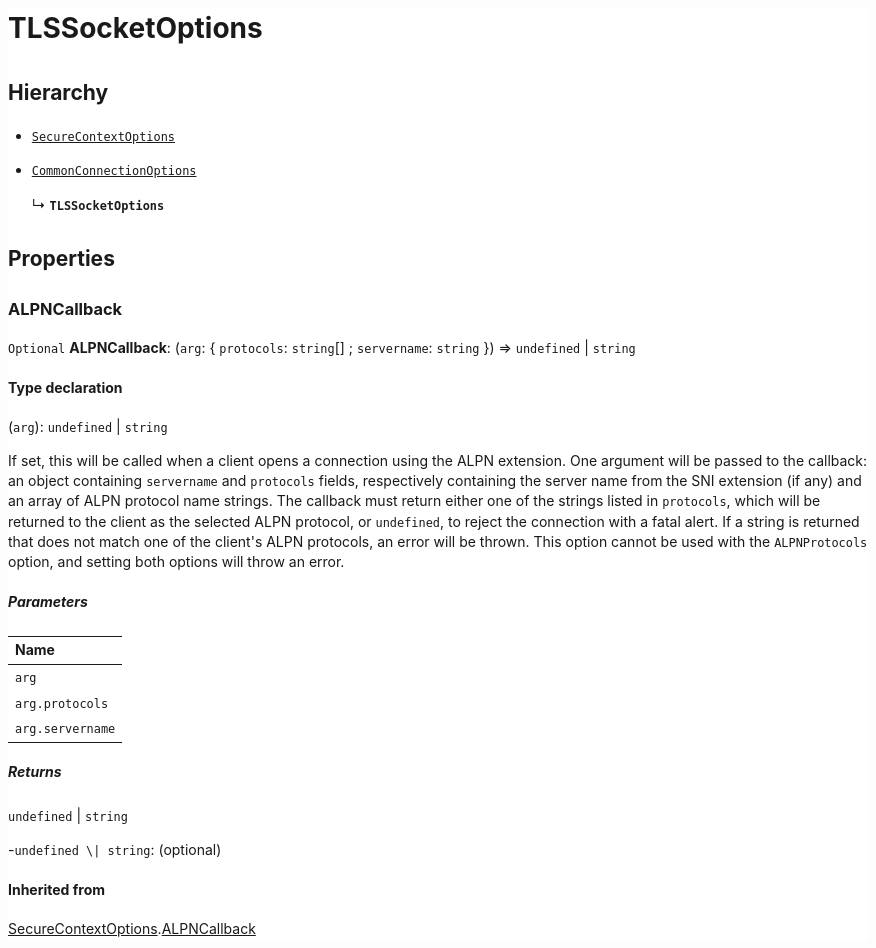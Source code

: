 # TLSSocketOptions

## Hierarchy

- [`SecureContextOptions`](SecureContextOptions.md)

- [`CommonConnectionOptions`](CommonConnectionOptions.md)

  ↳ **`TLSSocketOptions`**

## Properties

### ALPNCallback

 `Optional` **ALPNCallback**: (`arg`: { `protocols`: `string`[] ; `servername`: `string`  }) => `undefined` \| `string`

#### Type declaration

(`arg`): `undefined` \| `string`

If set, this will be called when a client opens a connection using the ALPN extension.
One argument will be passed to the callback: an object containing `servername` and `protocols` fields,
respectively containing the server name from the SNI extension (if any) and an array of
ALPN protocol name strings. The callback must return either one of the strings listed in `protocols`,
which will be returned to the client as the selected ALPN protocol, or `undefined`,
to reject the connection with a fatal alert. If a string is returned that does not match one of
the client's ALPN protocols, an error will be thrown.
This option cannot be used with the `ALPNProtocols` option, and setting both options will throw an error.

##### Parameters

| Name |
| :------ |
| `arg` | `object` |
| `arg.protocols` | `string`[] |
| `arg.servername` | `string` |

##### Returns

`undefined` \| `string`

-`undefined \| string`: (optional) 

#### Inherited from

[SecureContextOptions](SecureContextOptions.md).[ALPNCallback](SecureContextOptions.md#alpncallback)
